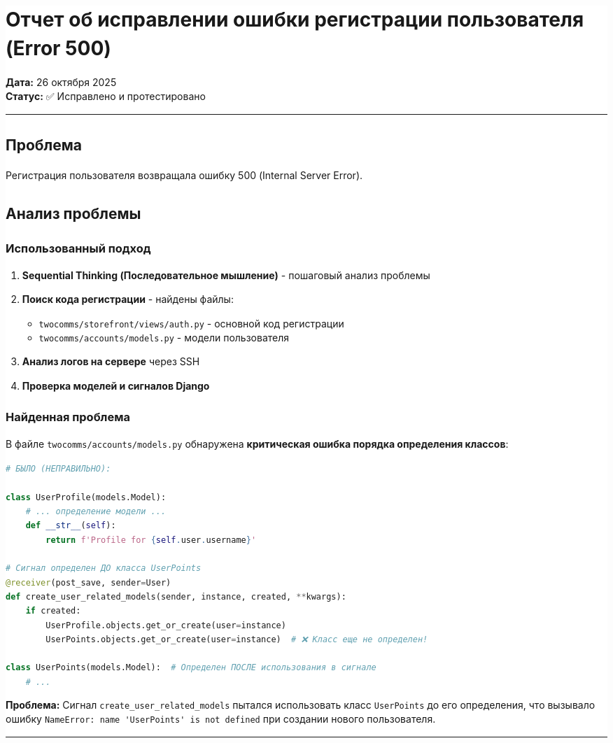 # Отчет об исправлении ошибки регистрации пользователя (Error 500)

**Дата:** 26 октября 2025  
**Статус:** ✅ Исправлено и протестировано

---

## Проблема

Регистрация пользователя возвращала ошибку 500 (Internal Server Error).

## Анализ проблемы

### Использованный подход

1. **Sequential Thinking (Последовательное мышление)** - пошаговый анализ проблемы
2. **Поиск кода регистрации** - найдены файлы:
   - `twocomms/storefront/views/auth.py` - основной код регистрации
   - `twocomms/accounts/models.py` - модели пользователя

3. **Анализ логов на сервере** через SSH
4. **Проверка моделей и сигналов Django**

### Найденная проблема

В файле `twocomms/accounts/models.py` обнаружена **критическая ошибка порядка определения классов**:

```python
# БЫЛО (НЕПРАВИЛЬНО):

class UserProfile(models.Model):
    # ... определение модели ...
    def __str__(self):
        return f'Profile for {self.user.username}'

# Сигнал определен ДО класса UserPoints
@receiver(post_save, sender=User)
def create_user_related_models(sender, instance, created, **kwargs):
    if created:
        UserProfile.objects.get_or_create(user=instance)
        UserPoints.objects.get_or_create(user=instance)  # ❌ Класс еще не определен!

class UserPoints(models.Model):  # Определен ПОСЛЕ использования в сигнале
    # ...
```

**Проблема:** Сигнал `create_user_related_models` пытался использовать класс `UserPoints` до его определения, что вызывало ошибку `NameError: name 'UserPoints' is not defined` при создании нового пользователя.

---